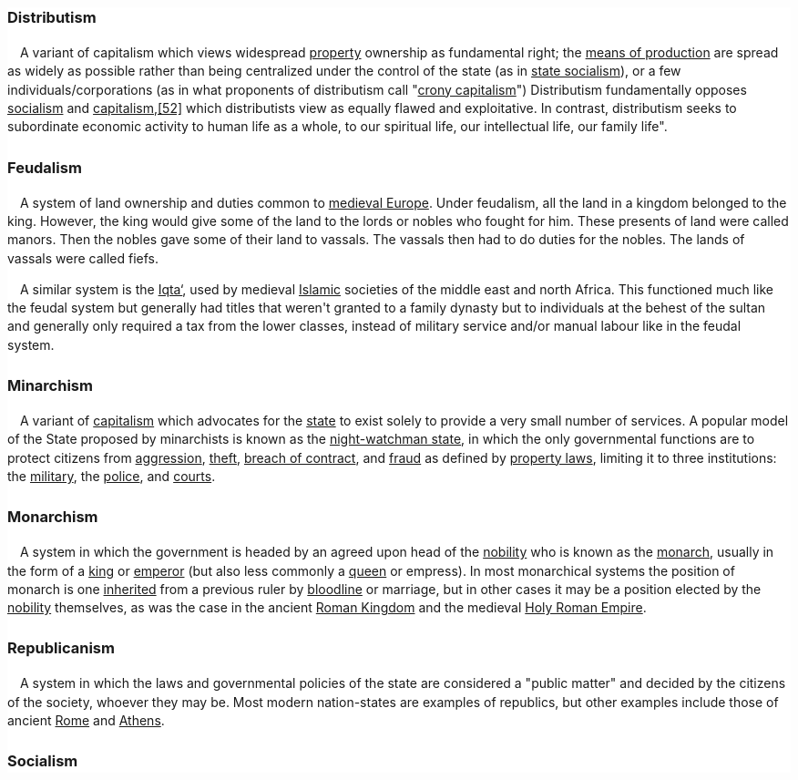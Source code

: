 ### Distributism
&emsp;A variant of capitalism which views widespread [property](https://en.wikipedia.org/wiki/Private_property "Private property") ownership as fundamental right; the [means of production](https://en.wikipedia.org/wiki/Means_of_production "Means of production") are spread as widely as possible rather than being centralized under the control of the state (as in [state socialism](https://en.wikipedia.org/wiki/State_socialism "State socialism")), or a few individuals/corporations (as in what proponents of distributism call "[crony capitalism](https://en.wikipedia.org/wiki/Crony_capitalism "Crony capitalism")") Distributism fundamentally opposes [socialism](https://en.wikipedia.org/wiki/Socialism "Socialism") and [capitalism](https://en.wikipedia.org/wiki/Capitalism "Capitalism"),[[52]](https://en.wikipedia.org/wiki/List_of_forms_of_government#cite_note-52) which distributists view as equally flawed and exploitative. In contrast, distributism seeks to subordinate economic activity to human life as a whole, to our spiritual life, our intellectual life, our family life".
### Feudalism
&emsp;A system of land ownership and duties common to [medieval Europe](https://en.wikipedia.org/wiki/Middle_Ages "Middle Ages"). Under feudalism, all the land in a kingdom belonged to the king. However, the king would give some of the land to the lords or nobles who fought for him. These presents of land were called manors. Then the nobles gave some of their land to vassals. The vassals then had to do duties for the nobles. The lands of vassals were called fiefs.

&emsp;A similar system is the [Iqta‘](https://en.wikipedia.org/wiki/Iqta%27 "Iqta'"), used by medieval [Islamic](https://en.wikipedia.org/wiki/Islamic "Islamic") societies of the middle east and north Africa. This functioned much like the feudal system but generally had titles that weren't granted to a family dynasty but to individuals at the behest of the sultan and generally only required a tax from the lower classes, instead of military service and/or manual labour like in the feudal system.
### Minarchism
&emsp;A variant of [capitalism](https://en.wikipedia.org/wiki/Capitalism "Capitalism") which advocates for the [state](https://en.wikipedia.org/wiki/State_(polity) "State (polity)") to exist solely to provide a very small number of services. A popular model of the State proposed by minarchists is known as the [night-watchman state](https://en.wikipedia.org/wiki/Night-watchman_state "Night-watchman state"), in which the only governmental functions are to protect citizens from [aggression](https://en.wikipedia.org/wiki/Aggression "Aggression"), [theft](https://en.wikipedia.org/wiki/Theft "Theft"), [breach of contract](https://en.wikipedia.org/wiki/Breach_of_contract "Breach of contract"), and [fraud](https://en.wikipedia.org/wiki/Fraud "Fraud") as defined by [property laws](https://en.wikipedia.org/wiki/Property_law "Property law"), limiting it to three institutions: the [military](https://en.wikipedia.org/wiki/Military "Military"), the [police](https://en.wikipedia.org/wiki/Police "Police"), and [courts](https://en.wikipedia.org/wiki/Courts "Courts").
### Monarchism
&emsp;A system in which the government is headed by an agreed upon head of the [nobility](https://en.wikipedia.org/wiki/Nobility "Nobility") who is known as the [monarch](https://en.wikipedia.org/wiki/Monarch "Monarch"), usually in the form of a [king](https://en.wikipedia.org/wiki/King "King") or [emperor](https://en.wikipedia.org/wiki/Emperor "Emperor") (but also less commonly a [queen](https://en.wikipedia.org/wiki/Queen_regnant "Queen regnant") or empress). In most monarchical systems the position of monarch is one [inherited](https://en.wikipedia.org/wiki/Hereditary_monarchy "Hereditary monarchy") from a previous ruler by [bloodline](https://en.wikipedia.org/wiki/Heredity "Heredity") or marriage, but in other cases it may be a position elected by the [nobility](https://en.wikipedia.org/wiki/Nobility "Nobility") themselves, as was the case in the ancient [Roman Kingdom](https://en.wikipedia.org/wiki/Roman_Kingdom "Roman Kingdom") and the medieval [Holy Roman Empire](https://en.wikipedia.org/wiki/Holy_Roman_Empire "Holy Roman Empire").
### Republicanism
&emsp;A system in which the laws and governmental policies of the state are considered a "public matter" and decided by the citizens of the society, whoever they may be. Most modern nation-states are examples of republics, but other examples include those of ancient [Rome](https://en.wikipedia.org/wiki/Roman_Republic "Roman Republic") and [Athens](https://en.wikipedia.org/wiki/Athenian_democracy "Athenian democracy").
### Socialism